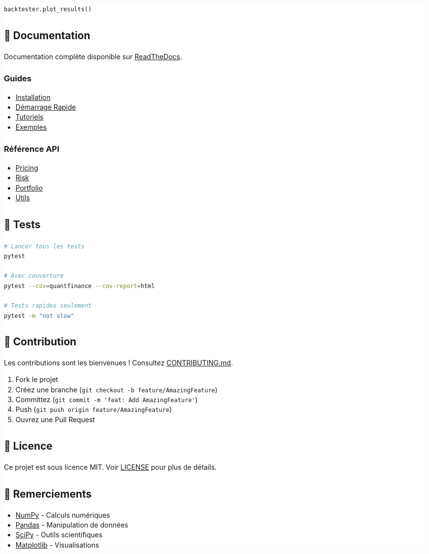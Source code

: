 ```python
backtester.plot_results()
```

## 📖 Documentation

Documentation complète disponible sur [ReadTheDocs](https://quantfinance.readthedocs.io).

### Guides

- [Installation](https://quantfinance.readthedocs.io/en/latest/user_guide/installation.html)
- [Démarrage Rapide](https://quantfinance.readthedocs.io/en/latest/user_guide/quickstart.html)
- [Tutoriels](https://quantfinance.readthedocs.io/en/latest/user_guide/tutorials.html)
- [Exemples](https://quantfinance.readthedocs.io/en/latest/user_guide/examples.html)

### Référence API

- [Pricing](https://quantfinance.readthedocs.io/en/latest/api/pricing.html)
- [Risk](https://quantfinance.readthedocs.io/en/latest/api/risk.html)
- [Portfolio](https://quantfinance.readthedocs.io/en/latest/api/portfolio.html)
- [Utils](https://quantfinance.readthedocs.io/en/latest/api/utils.html)

## 🧪 Tests

```bash
# Lancer tous les tests
pytest

# Avec couverture
pytest --cov=quantfinance --cov-report=html

# Tests rapides seulement
pytest -m "not slow"
```

## 🤝 Contribution

Les contributions sont les bienvenues ! Consultez [CONTRIBUTING.md](CONTRIBUTING.md).

1. Fork le projet
2. Créez une branche (`git checkout -b feature/AmazingFeature`)
3. Committez (`git commit -m 'feat: Add AmazingFeature'`)
4. Push (`git push origin feature/AmazingFeature`)
5. Ouvrez une Pull Request

## 📝 Licence

Ce projet est sous licence MIT. Voir [LICENSE](LICENSE) pour plus de détails.

## 🙏 Remerciements

- [NumPy](https://numpy.org/) - Calculs numériques
- [Pandas](https://pandas.pydata.org/) - Manipulation de données
- [SciPy](https://scipy.org/) - Outils scientifiques
- [Matplotlib](https://matplotlib.org/) - Visualisations
